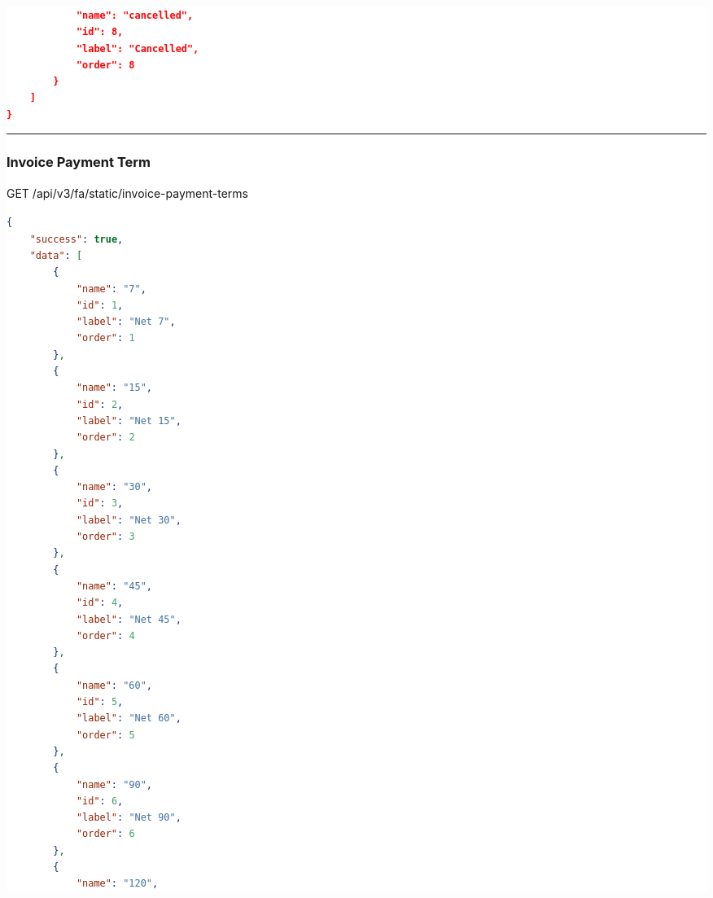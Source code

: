 ```json title="Response 200"
            "name": "cancelled",
            "id": 8,
            "label": "Cancelled",
            "order": 8
        }
    ]
}
```

</div></div>

---

### Invoice Payment Term

<span class="badge badge--primary">GET</span> <span class="path-text">/api/v3/fa/static/invoice-payment-terms</span>

<div class="container">
  <div class="child1"></div>

  <div class="child2">

```json
{
    "success": true,
    "data": [
        {
            "name": "7",
            "id": 1,
            "label": "Net 7",
            "order": 1
        },
        {
            "name": "15",
            "id": 2,
            "label": "Net 15",
            "order": 2
        },
        {
            "name": "30",
            "id": 3,
            "label": "Net 30",
            "order": 3
        },
        {
            "name": "45",
            "id": 4,
            "label": "Net 45",
            "order": 4
        },
        {
            "name": "60",
            "id": 5,
            "label": "Net 60",
            "order": 5
        },
        {
            "name": "90",
            "id": 6,
            "label": "Net 90",
            "order": 6
        },
        {
            "name": "120",
```